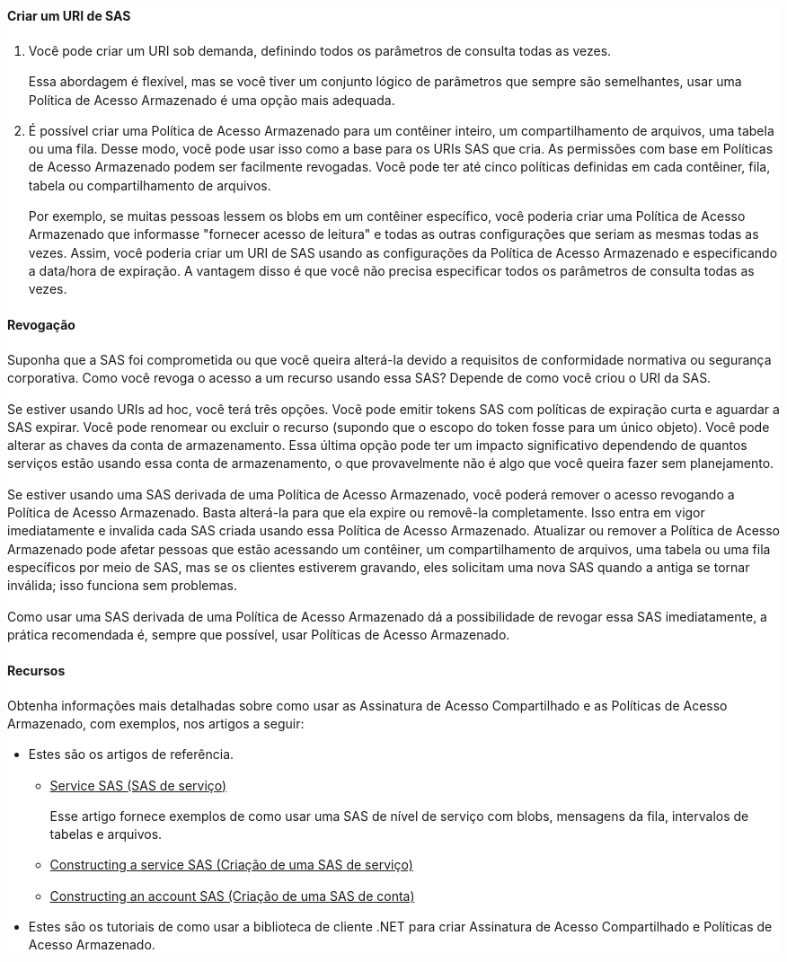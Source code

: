 #### <a name="creating-a-sas-uri"></a>Criar um URI de SAS
1. Você pode criar um URI sob demanda, definindo todos os parâmetros de consulta todas as vezes.

   Essa abordagem é flexível, mas se você tiver um conjunto lógico de parâmetros que sempre são semelhantes, usar uma Política de Acesso Armazenado é uma opção mais adequada.
2. É possível criar uma Política de Acesso Armazenado para um contêiner inteiro, um compartilhamento de arquivos, uma tabela ou uma fila. Desse modo, você pode usar isso como a base para os URIs SAS que cria. As permissões com base em Políticas de Acesso Armazenado podem ser facilmente revogadas. Você pode ter até cinco políticas definidas em cada contêiner, fila, tabela ou compartilhamento de arquivos.

   Por exemplo, se muitas pessoas lessem os blobs em um contêiner específico, você poderia criar uma Política de Acesso Armazenado que informasse "fornecer acesso de leitura" e todas as outras configurações que seriam as mesmas todas as vezes. Assim, você poderia criar um URI de SAS usando as configurações da Política de Acesso Armazenado e especificando a data/hora de expiração. A vantagem disso é que você não precisa especificar todos os parâmetros de consulta todas as vezes.

#### <a name="revocation"></a>Revogação
Suponha que a SAS foi comprometida ou que você queira alterá-la devido a requisitos de conformidade normativa ou segurança corporativa. Como você revoga o acesso a um recurso usando essa SAS? Depende de como você criou o URI da SAS.

Se estiver usando URIs ad hoc, você terá três opções. Você pode emitir tokens SAS com políticas de expiração curta e aguardar a SAS expirar. Você pode renomear ou excluir o recurso (supondo que o escopo do token fosse para um único objeto). Você pode alterar as chaves da conta de armazenamento. Essa última opção pode ter um impacto significativo dependendo de quantos serviços estão usando essa conta de armazenamento, o que provavelmente não é algo que você queira fazer sem planejamento.

Se estiver usando uma SAS derivada de uma Política de Acesso Armazenado, você poderá remover o acesso revogando a Política de Acesso Armazenado. Basta alterá-la para que ela expire ou removê-la completamente. Isso entra em vigor imediatamente e invalida cada SAS criada usando essa Política de Acesso Armazenado. Atualizar ou remover a Política de Acesso Armazenado pode afetar pessoas que estão acessando um contêiner, um compartilhamento de arquivos, uma tabela ou uma fila específicos por meio de SAS, mas se os clientes estiverem gravando, eles solicitam uma nova SAS quando a antiga se tornar inválida; isso funciona sem problemas.

Como usar uma SAS derivada de uma Política de Acesso Armazenado dá a possibilidade de revogar essa SAS imediatamente, a prática recomendada é, sempre que possível, usar Políticas de Acesso Armazenado.

#### <a name="resources"></a>Recursos
Obtenha informações mais detalhadas sobre como usar as Assinatura de Acesso Compartilhado e as Políticas de Acesso Armazenado, com exemplos, nos artigos a seguir:

* Estes são os artigos de referência.

  * [Service SAS (SAS de serviço)](https://msdn.microsoft.com/library/dn140256.aspx)

    Esse artigo fornece exemplos de como usar uma SAS de nível de serviço com blobs, mensagens da fila, intervalos de tabelas e arquivos.
  * [Constructing a service SAS (Criação de uma SAS de serviço)](https://msdn.microsoft.com/library/dn140255.aspx)
  * [Constructing an account SAS (Criação de uma SAS de conta)](https://msdn.microsoft.com/library/mt584140.aspx)
* Estes são os tutoriais de como usar a biblioteca de cliente .NET para criar Assinatura de Acesso Compartilhado e Políticas de Acesso Armazenado.

